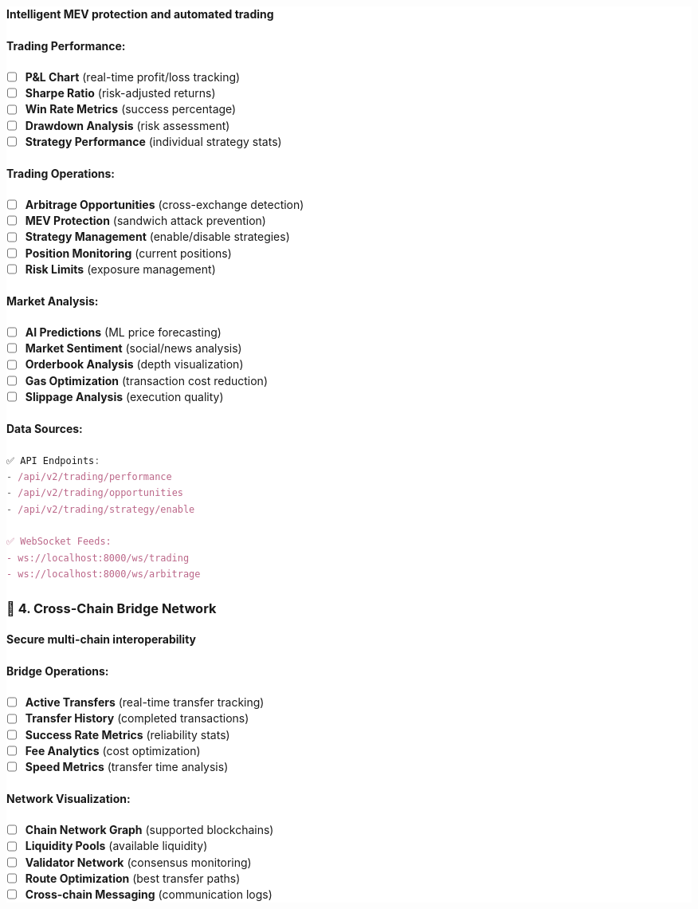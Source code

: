 **Intelligent MEV protection and automated trading**

#### Trading Performance:

- [ ] **P&L Chart** (real-time profit/loss tracking)
- [ ] **Sharpe Ratio** (risk-adjusted returns)
- [ ] **Win Rate Metrics** (success percentage)
- [ ] **Drawdown Analysis** (risk assessment)
- [ ] **Strategy Performance** (individual strategy stats)

#### Trading Operations:

- [ ] **Arbitrage Opportunities** (cross-exchange detection)
- [ ] **MEV Protection** (sandwich attack prevention)
- [ ] **Strategy Management** (enable/disable strategies)
- [ ] **Position Monitoring** (current positions)
- [ ] **Risk Limits** (exposure management)

#### Market Analysis:

- [ ] **AI Predictions** (ML price forecasting)
- [ ] **Market Sentiment** (social/news analysis)
- [ ] **Orderbook Analysis** (depth visualization)
- [ ] **Gas Optimization** (transaction cost reduction)
- [ ] **Slippage Analysis** (execution quality)

#### Data Sources:

```typescript
✅ API Endpoints:
- /api/v2/trading/performance
- /api/v2/trading/opportunities
- /api/v2/trading/strategy/enable

✅ WebSocket Feeds:
- ws://localhost:8000/ws/trading
- ws://localhost:8000/ws/arbitrage
```

### 🌉 **4. Cross-Chain Bridge Network**

**Secure multi-chain interoperability**

#### Bridge Operations:

- [ ] **Active Transfers** (real-time transfer tracking)
- [ ] **Transfer History** (completed transactions)
- [ ] **Success Rate Metrics** (reliability stats)
- [ ] **Fee Analytics** (cost optimization)
- [ ] **Speed Metrics** (transfer time analysis)

#### Network Visualization:

- [ ] **Chain Network Graph** (supported blockchains)
- [ ] **Liquidity Pools** (available liquidity)
- [ ] **Validator Network** (consensus monitoring)
- [ ] **Route Optimization** (best transfer paths)
- [ ] **Cross-chain Messaging** (communication logs)
